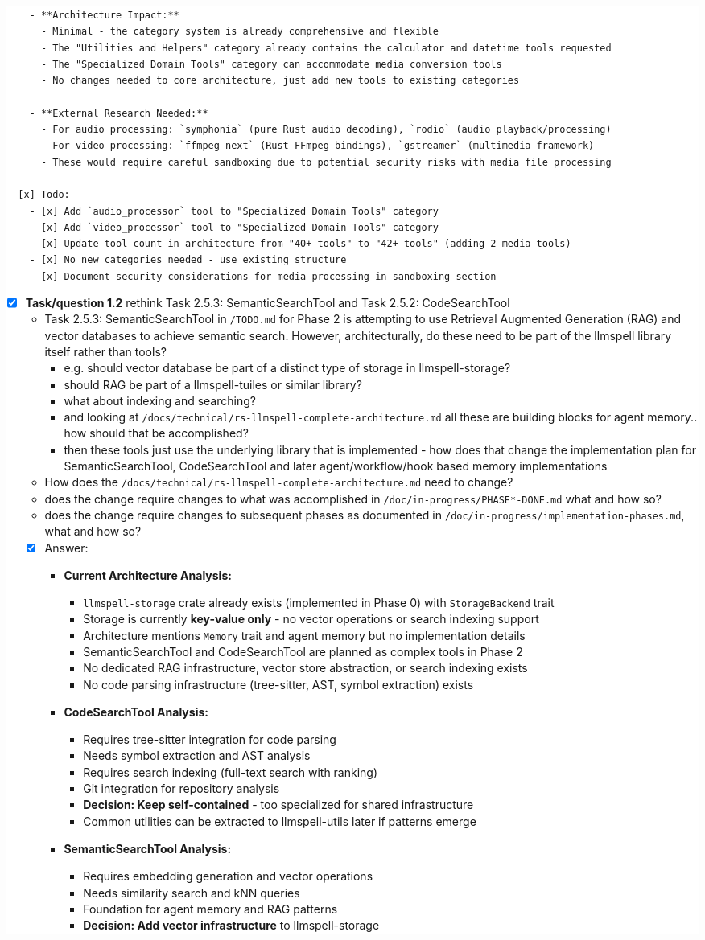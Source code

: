         - **Architecture Impact:** 
          - Minimal - the category system is already comprehensive and flexible
          - The "Utilities and Helpers" category already contains the calculator and datetime tools requested
          - The "Specialized Domain Tools" category can accommodate media conversion tools
          - No changes needed to core architecture, just add new tools to existing categories
        
        - **External Research Needed:**
          - For audio processing: `symphonia` (pure Rust audio decoding), `rodio` (audio playback/processing)
          - For video processing: `ffmpeg-next` (Rust FFmpeg bindings), `gstreamer` (multimedia framework)
          - These would require careful sandboxing due to potential security risks with media file processing
        
    - [x] Todo: 
        - [x] Add `audio_processor` tool to "Specialized Domain Tools" category
        - [x] Add `video_processor` tool to "Specialized Domain Tools" category
        - [x] Update tool count in architecture from "40+ tools" to "42+ tools" (adding 2 media tools)
        - [x] No new categories needed - use existing structure
        - [x] Document security considerations for media processing in sandboxing section 

- [x] **Task/question 1.2** rethink Task 2.5.3: SemanticSearchTool and Task 2.5.2: CodeSearchTool
    - Task 2.5.3: SemanticSearchTool in `/TODO.md` for Phase 2 is attempting to use Retrieval Augmented Generation (RAG) and vector databases to achieve semantic search. However, architecturally, do these need to be part of the llmspell library itself rather than tools? 
        - e.g. should vector database be part of a distinct type of storage in llmspell-storage?
        - should RAG be part of a llmspell-tuiles or similar library?
        - what about indexing and searching? 
        - and looking at `/docs/technical/rs-llmspell-complete-architecture.md` all these are building blocks for agent memory.. how should that be accomplished?
        - then these tools just use the underlying library that is implemented - how does that change the implementation plan for SemanticSearchTool, CodeSearchTool and later agent/workflow/hook based memory implementations
    - How does the `/docs/technical/rs-llmspell-complete-architecture.md` need to change? 
    - does the change require changes to what was accomplished in `/doc/in-progress/PHASE*-DONE.md` what and how so?
    - does the change require changes to subsequent phases as documented in `/doc/in-progress/implementation-phases.md`, what and how so?
    - [x] Answer: 
        - **Current Architecture Analysis:**
          - `llmspell-storage` crate already exists (implemented in Phase 0) with `StorageBackend` trait
          - Storage is currently **key-value only** - no vector operations or search indexing support
          - Architecture mentions `Memory` trait and agent memory but no implementation details
          - SemanticSearchTool and CodeSearchTool are planned as complex tools in Phase 2
          - No dedicated RAG infrastructure, vector store abstraction, or search indexing exists
          - No code parsing infrastructure (tree-sitter, AST, symbol extraction) exists
        
        - **CodeSearchTool Analysis:**
          - Requires tree-sitter integration for code parsing
          - Needs symbol extraction and AST analysis
          - Requires search indexing (full-text search with ranking)
          - Git integration for repository analysis
          - **Decision: Keep self-contained** - too specialized for shared infrastructure
          - Common utilities can be extracted to llmspell-utils later if patterns emerge
        
        - **SemanticSearchTool Analysis:**
          - Requires embedding generation and vector operations
          - Needs similarity search and kNN queries
          - Foundation for agent memory and RAG patterns
          - **Decision: Add vector infrastructure** to llmspell-storage
        
